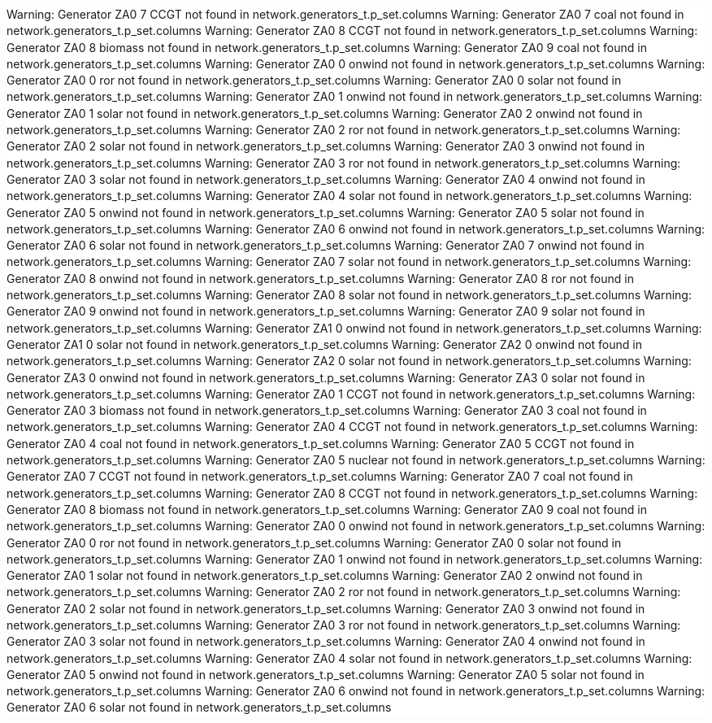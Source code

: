 Warning: Generator ZA0 7 CCGT not found in network.generators_t.p_set.columns
Warning: Generator ZA0 7 coal not found in network.generators_t.p_set.columns
Warning: Generator ZA0 8 CCGT not found in network.generators_t.p_set.columns
Warning: Generator ZA0 8 biomass not found in network.generators_t.p_set.columns
Warning: Generator ZA0 9 coal not found in network.generators_t.p_set.columns
Warning: Generator ZA0 0 onwind not found in network.generators_t.p_set.columns
Warning: Generator ZA0 0 ror not found in network.generators_t.p_set.columns
Warning: Generator ZA0 0 solar not found in network.generators_t.p_set.columns
Warning: Generator ZA0 1 onwind not found in network.generators_t.p_set.columns
Warning: Generator ZA0 1 solar not found in network.generators_t.p_set.columns
Warning: Generator ZA0 2 onwind not found in network.generators_t.p_set.columns
Warning: Generator ZA0 2 ror not found in network.generators_t.p_set.columns
Warning: Generator ZA0 2 solar not found in network.generators_t.p_set.columns
Warning: Generator ZA0 3 onwind not found in network.generators_t.p_set.columns
Warning: Generator ZA0 3 ror not found in network.generators_t.p_set.columns
Warning: Generator ZA0 3 solar not found in network.generators_t.p_set.columns
Warning: Generator ZA0 4 onwind not found in network.generators_t.p_set.columns
Warning: Generator ZA0 4 solar not found in network.generators_t.p_set.columns
Warning: Generator ZA0 5 onwind not found in network.generators_t.p_set.columns
Warning: Generator ZA0 5 solar not found in network.generators_t.p_set.columns
Warning: Generator ZA0 6 onwind not found in network.generators_t.p_set.columns
Warning: Generator ZA0 6 solar not found in network.generators_t.p_set.columns
Warning: Generator ZA0 7 onwind not found in network.generators_t.p_set.columns
Warning: Generator ZA0 7 solar not found in network.generators_t.p_set.columns
Warning: Generator ZA0 8 onwind not found in network.generators_t.p_set.columns
Warning: Generator ZA0 8 ror not found in network.generators_t.p_set.columns
Warning: Generator ZA0 8 solar not found in network.generators_t.p_set.columns
Warning: Generator ZA0 9 onwind not found in network.generators_t.p_set.columns
Warning: Generator ZA0 9 solar not found in network.generators_t.p_set.columns
Warning: Generator ZA1 0 onwind not found in network.generators_t.p_set.columns
Warning: Generator ZA1 0 solar not found in network.generators_t.p_set.columns
Warning: Generator ZA2 0 onwind not found in network.generators_t.p_set.columns
Warning: Generator ZA2 0 solar not found in network.generators_t.p_set.columns
Warning: Generator ZA3 0 onwind not found in network.generators_t.p_set.columns
Warning: Generator ZA3 0 solar not found in network.generators_t.p_set.columns
Warning: Generator ZA0 1 CCGT not found in network.generators_t.p_set.columns
Warning: Generator ZA0 3 biomass not found in network.generators_t.p_set.columns
Warning: Generator ZA0 3 coal not found in network.generators_t.p_set.columns
Warning: Generator ZA0 4 CCGT not found in network.generators_t.p_set.columns
Warning: Generator ZA0 4 coal not found in network.generators_t.p_set.columns
Warning: Generator ZA0 5 CCGT not found in network.generators_t.p_set.columns
Warning: Generator ZA0 5 nuclear not found in network.generators_t.p_set.columns
Warning: Generator ZA0 7 CCGT not found in network.generators_t.p_set.columns
Warning: Generator ZA0 7 coal not found in network.generators_t.p_set.columns
Warning: Generator ZA0 8 CCGT not found in network.generators_t.p_set.columns
Warning: Generator ZA0 8 biomass not found in network.generators_t.p_set.columns
Warning: Generator ZA0 9 coal not found in network.generators_t.p_set.columns
Warning: Generator ZA0 0 onwind not found in network.generators_t.p_set.columns
Warning: Generator ZA0 0 ror not found in network.generators_t.p_set.columns
Warning: Generator ZA0 0 solar not found in network.generators_t.p_set.columns
Warning: Generator ZA0 1 onwind not found in network.generators_t.p_set.columns
Warning: Generator ZA0 1 solar not found in network.generators_t.p_set.columns
Warning: Generator ZA0 2 onwind not found in network.generators_t.p_set.columns
Warning: Generator ZA0 2 ror not found in network.generators_t.p_set.columns
Warning: Generator ZA0 2 solar not found in network.generators_t.p_set.columns
Warning: Generator ZA0 3 onwind not found in network.generators_t.p_set.columns
Warning: Generator ZA0 3 ror not found in network.generators_t.p_set.columns
Warning: Generator ZA0 3 solar not found in network.generators_t.p_set.columns
Warning: Generator ZA0 4 onwind not found in network.generators_t.p_set.columns
Warning: Generator ZA0 4 solar not found in network.generators_t.p_set.columns
Warning: Generator ZA0 5 onwind not found in network.generators_t.p_set.columns
Warning: Generator ZA0 5 solar not found in network.generators_t.p_set.columns
Warning: Generator ZA0 6 onwind not found in network.generators_t.p_set.columns
Warning: Generator ZA0 6 solar not found in network.generators_t.p_set.columns